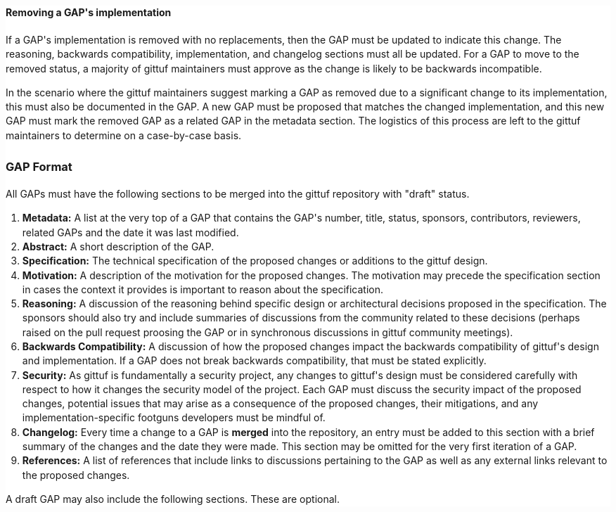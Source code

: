 #### Removing a GAP's implementation

If a GAP's implementation is removed with no replacements, then the GAP must be
updated to indicate this change. The reasoning, backwards compatibility,
implementation, and changelog sections must all be updated. For a GAP to move to
the removed status, a majority of gittuf maintainers must approve as the change
is likely to be backwards incompatible.

In the scenario where the gittuf maintainers suggest marking a GAP as removed
due to a significant change to its implementation, this must also be documented
in the GAP. A new GAP must be proposed that matches the changed implementation,
and this new GAP must mark the removed GAP as a related GAP in the metadata
section. The logistics of this process are left to the gittuf maintainers to
determine on a case-by-case basis.

### GAP Format

All GAPs must have the following sections to be merged into the gittuf
repository with "draft" status.

1. **Metadata:** A list at the very top of a GAP that contains the GAP's number,
title, status, sponsors, contributors, reviewers, related GAPs and the date it
was last modified.
1. **Abstract:** A short description of the GAP.
1. **Specification:** The technical specification of the proposed changes or
additions to the gittuf design.
1. **Motivation:** A description of the motivation for the proposed changes. The
motivation may precede the specification section in cases the context it
provides is important to reason about the specification.
1. **Reasoning:** A discussion of the reasoning behind specific design or
architectural decisions proposed in the specification. The sponsors should also
try and include summaries of discussions from the community related to these
decisions (perhaps raised on the pull request proosing the GAP or in synchronous
discussions in gittuf community meetings).
1. **Backwards Compatibility:** A discussion of how the proposed changes impact
the backwards compatibility of gittuf's design and implementation. If a GAP does
not break backwards compatibility, that must be stated explicitly.
1. **Security:** As gittuf is fundamentally a security project, any changes to
gittuf's design must be considered carefully with respect to how it changes the
security model of the project. Each GAP must discuss the security impact of the
proposed changes, potential issues that may arise as a consequence of the
proposed changes, their mitigations, and any implementation-specific footguns
developers must be mindful of.
1. **Changelog:** Every time a change to a GAP is **merged** into the
repository, an entry must be added to this section with a brief summary of the
changes and the date they were made. This section may be omitted for the very
first iteration of a GAP.
1. **References:** A list of references that include links to discussions
pertaining to the GAP as well as any external links relevant to the proposed
changes.

A draft GAP may also include the following sections. These are optional.
